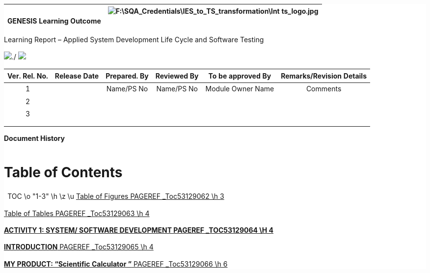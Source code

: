 ﻿

|<br>GENESIS Learning Outcome|![F:\SQA\_Credentials\IES\_to\_TS\_transformation\lnt ts\_logo.jpg](combined%20document.001.jpeg)|
| :- | :- |


Learning Report – Applied System Development Life Cycle and Software Testing



![](combined%20document.003.jpeg)./
![](combined%20document.004.png)

|**Ver. Rel. No.**|**Release Date**|**Prepared. By** |**Reviewed By** |**To be approved By** |**Remarks/Revision Details**|
| :-: | :-: | :-: | :-: | :-: | :-: |
|1||Name/PS No|Name/PS No|Module Owner Name|Comments |
|2||||||
|3||||||
|||||||
|||||||
**Document History**

#
#























# **Table of Contents**
` `TOC \o "1-3" \h \z \u [Table of Figures	 PAGEREF _Toc53129062 \h 3](#_Toc53129062)

[Table of Tables	 PAGEREF _Toc53129063 \h 4](#_Toc53129063)

[**ACTIVITY 1: SYSTEM/ SOFTWARE DEVELOPMENT	 PAGEREF _TOC53129064 \H 4**](#_TOC53129064)

[**INTRODUCTION**	 PAGEREF _Toc53129065 \h 4](#_Toc53129065)

[**MY PRODUCT: “Scientific Calculator ”**	 PAGEREF _Toc53129066 \h 6](#_Toc53129066)
